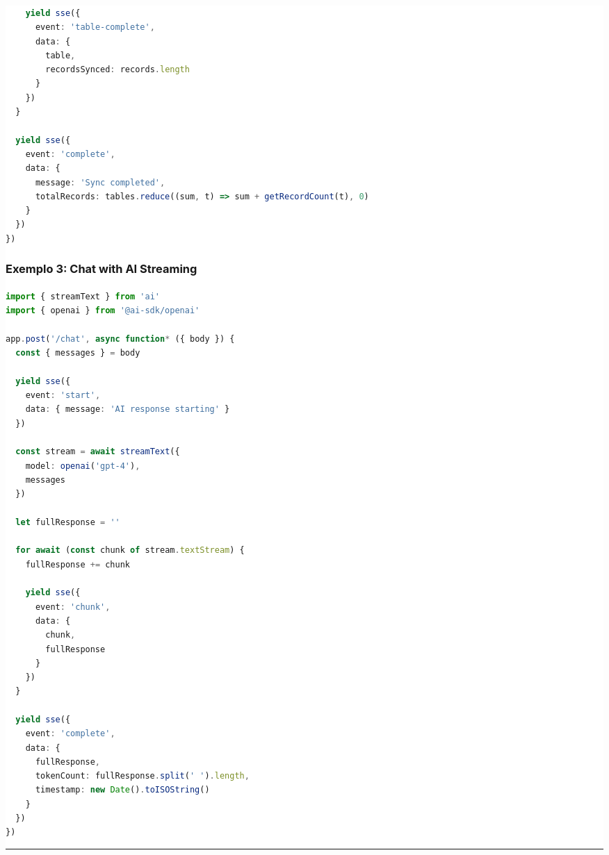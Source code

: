 ```typescript
    yield sse({
      event: 'table-complete',
      data: {
        table,
        recordsSynced: records.length
      }
    })
  }

  yield sse({
    event: 'complete',
    data: {
      message: 'Sync completed',
      totalRecords: tables.reduce((sum, t) => sum + getRecordCount(t), 0)
    }
  })
})
```

### Exemplo 3: Chat with AI Streaming

```typescript
import { streamText } from 'ai'
import { openai } from '@ai-sdk/openai'

app.post('/chat', async function* ({ body }) {
  const { messages } = body

  yield sse({
    event: 'start',
    data: { message: 'AI response starting' }
  })

  const stream = await streamText({
    model: openai('gpt-4'),
    messages
  })

  let fullResponse = ''

  for await (const chunk of stream.textStream) {
    fullResponse += chunk

    yield sse({
      event: 'chunk',
      data: {
        chunk,
        fullResponse
      }
    })
  }

  yield sse({
    event: 'complete',
    data: {
      fullResponse,
      tokenCount: fullResponse.split(' ').length,
      timestamp: new Date().toISOString()
    }
  })
})
```

---